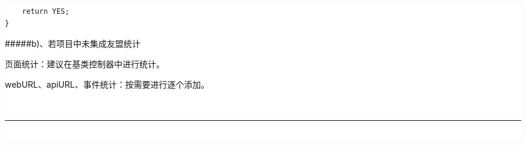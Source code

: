 	    return YES;
	}
	
#####b)、若项目中未集成友盟统计
	
页面统计：建议在基类控制器中进行统计。

webURL、apiURL、事件统计：按需要进行逐个添加。
	
<br><hr><br>







	
</body>

[2]:http://o8smrh7ys.bkt.clouddn.com/HXDataAnalytics_img_2.png "集成SDK"

[3]:http://o8smrh7ys.bkt.clouddn.com/HXDataAnalytics_img_3.png "ATS配置"

[4]:http://o8smrh7ys.bkt.clouddn.com/HXDataAnalytics_img_5.png "embedded binaries"

[6]:http://o8smrh7ys.bkt.clouddn.com/HXDataAnalytics_img_6.png